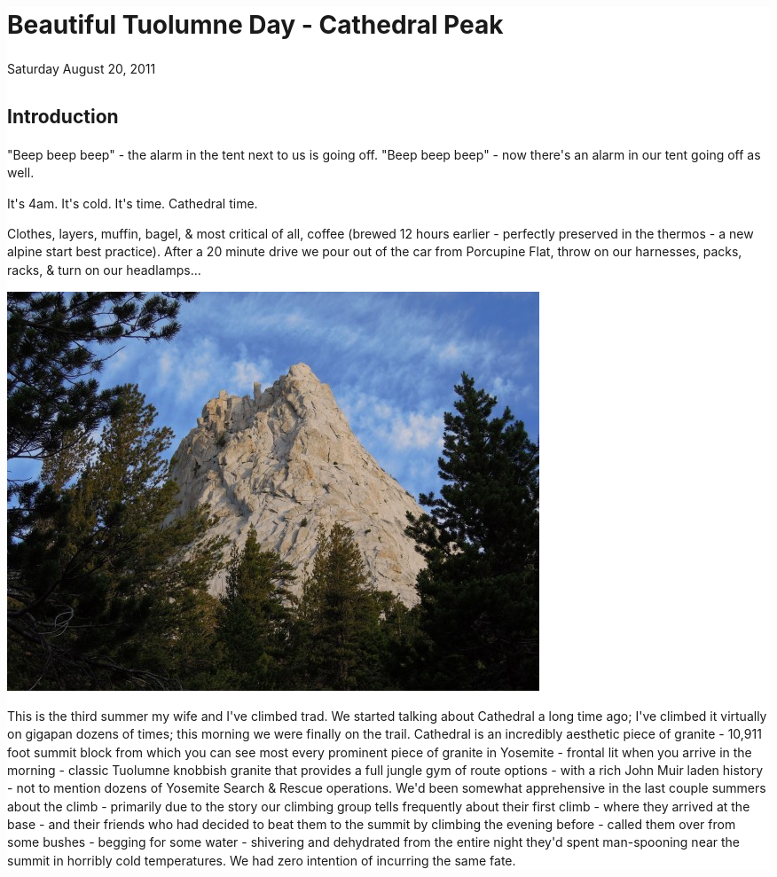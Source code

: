 # Beautiful Tuolumne Day - Cathedral Peak

Saturday August 20, 2011



## Introduction

"Beep beep beep" - the alarm in the tent next to us is going off.
"Beep beep beep" - now there's an alarm in our tent going off as well.

It's 4am. It's cold. It's time. Cathedral time.

Clothes, layers, muffin, bagel, & most critical of all, coffee (brewed
12 hours earlier - perfectly preserved in the thermos - a new alpine
start best practice). After a 20 minute drive we pour out of the car
from Porcupine Flat, throw on our harnesses, packs, racks, & turn on
our headlamps...


![image](/images/cathedral.jpg)


This is the third summer my wife and I've climbed trad. We started
talking about Cathedral a long time ago; I've climbed it virtually on
gigapan dozens of times; this morning we were finally on the
trail. Cathedral is an incredibly aesthetic piece of granite - 10,911
foot summit block from which you can see most every prominent piece of
granite in Yosemite - frontal lit when you arrive in the morning -
classic Tuolumne knobbish granite that provides a full jungle gym of
route options - with a rich John Muir laden history - not to mention
dozens of Yosemite Search & Rescue operations. We'd been somewhat
apprehensive in the last couple summers about the climb - primarily
due to the story our climbing group tells frequently about their first
climb - where they arrived at the base - and their friends who had
decided to beat them to the summit by climbing the evening before -
called them over from some bushes - begging for some water - shivering
and dehydrated from the entire night they'd spent man-spooning near
the summit in horribly cold temperatures. We had zero intention of
incurring the same fate.
